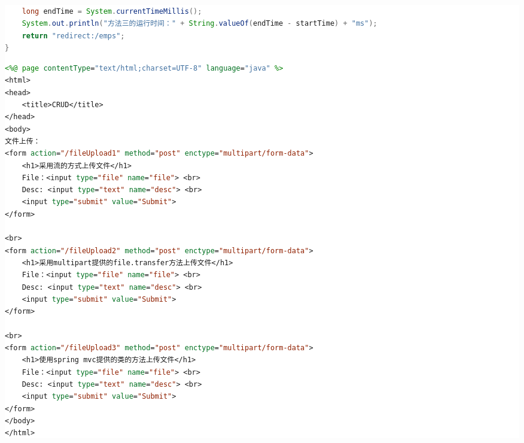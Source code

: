 ```java
    long endTime = System.currentTimeMillis();
    System.out.println("方法三的运行时间：" + String.valueOf(endTime - startTime) + "ms");
    return "redirect:/emps";
}
```

```jsp
<%@ page contentType="text/html;charset=UTF-8" language="java" %>
<html>
<head>
    <title>CRUD</title>
</head>
<body>
文件上传：
<form action="/fileUpload1" method="post" enctype="multipart/form-data">
    <h1>采用流的方式上传文件</h1>
    File：<input type="file" name="file"> <br>
    Desc: <input type="text" name="desc"> <br>
    <input type="submit" value="Submit">
</form>

<br>
<form action="/fileUpload2" method="post" enctype="multipart/form-data">
    <h1>采用multipart提供的file.transfer方法上传文件</h1>
    File：<input type="file" name="file"> <br>
    Desc: <input type="text" name="desc"> <br>
    <input type="submit" value="Submit">
</form>

<br>
<form action="/fileUpload3" method="post" enctype="multipart/form-data">
    <h1>使用spring mvc提供的类的方法上传文件</h1>
    File：<input type="file" name="file"> <br>
    Desc: <input type="text" name="desc"> <br>
    <input type="submit" value="Submit">
</form>
</body>
</html>
```

